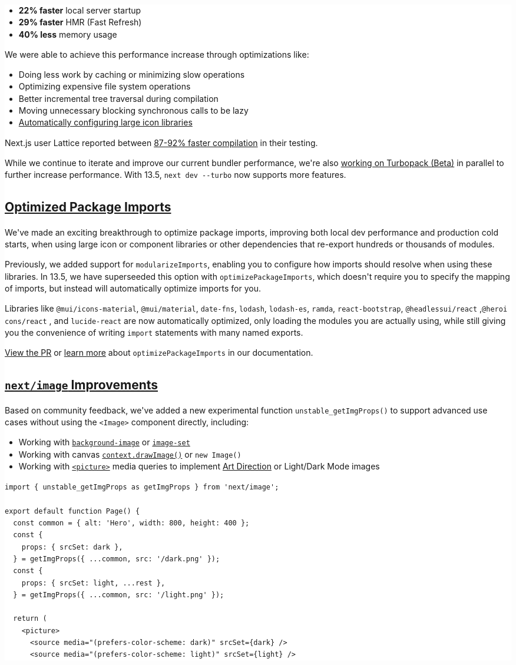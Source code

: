 *   **22% faster** local server startup
*   **29% faster** HMR (Fast Refresh)
*   **40% less** memory usage

We were able to achieve this performance increase through optimizations like:

*   Doing less work by caching or minimizing slow operations
*   Optimizing expensive file system operations
*   Better incremental tree traversal during compilation
*   Moving unnecessary blocking synchronous calls to be lazy
*   [Automatically configuring large icon libraries](#optimized-package-imports)

Next.js user Lattice reported between [87-92% faster compilation](https://github.com/vercel/next.js/issues/48748#issuecomment-1638742497) in their testing.

While we continue to iterate and improve our current bundler performance, we're also [working on Turbopack (Beta)](https://nextjs.org/docs/app/api-reference/turbopack) in parallel to further increase performance. With 13.5, `next dev --turbo` now supports more features.

[Optimized Package Imports](#optimized-package-imports)
-------------------------------------------------------

We've made an exciting breakthrough to optimize package imports, improving both local dev performance and production cold starts, when using large icon or component libraries or other dependencies that re-export hundreds or thousands of modules.

Previously, we added support for `modularizeImports`, enabling you to configure how imports should resolve when using these libraries. In 13.5, we have superseeded this option with `optimizePackageImports`, which doesn't require you to specify the mapping of imports, but instead will automatically optimize imports for you.

Libraries like `@mui/icons-material`, `@mui/material`, `date-fns`, `lodash`, `lodash-es`, `ramda`, `react-bootstrap`, `@headlessui/react` ,`@heroicons/react` , and `lucide-react` are now automatically optimized, only loading the modules you are actually using, while still giving you the convenience of writing `import` statements with many named exports.

[View the PR](https://github.com/vercel/next.js/pull/54695) or [learn more](/docs/app/api-reference/next-config-js/optimizePackageImports) about `optimizePackageImports` in our documentation.

[`next/image` Improvements](#nextimage-improvements)
----------------------------------------------------

Based on community feedback, we've added a new experimental function `unstable_getImgProps()` to support advanced use cases without using the `<Image>` component directly, including:

*   Working with [`background-image`](https://developer.mozilla.org/docs/Web/CSS/background-image) or [`image-set`](https://developer.mozilla.org/docs/Web/CSS/image/image-set)
*   Working with canvas [`context.drawImage()`](https://developer.mozilla.org/docs/Web/API/Canvas_API/Tutorial/Using_images) or `new Image()`
*   Working with [`<picture>`](https://developer.mozilla.org/docs/Web/HTML/Element/picture) media queries to implement [Art Direction](https://developer.mozilla.org/docs/Learn/HTML/Multimedia_and_embedding/Responsive_images#art_direction) or Light/Dark Mode images

```
import { unstable_getImgProps as getImgProps } from 'next/image';
 
export default function Page() {
  const common = { alt: 'Hero', width: 800, height: 400 };
  const {
    props: { srcSet: dark },
  } = getImgProps({ ...common, src: '/dark.png' });
  const {
    props: { srcSet: light, ...rest },
  } = getImgProps({ ...common, src: '/light.png' });
 
  return (
    <picture>
      <source media="(prefers-color-scheme: dark)" srcSet={dark} />
      <source media="(prefers-color-scheme: light)" srcSet={light} />
```